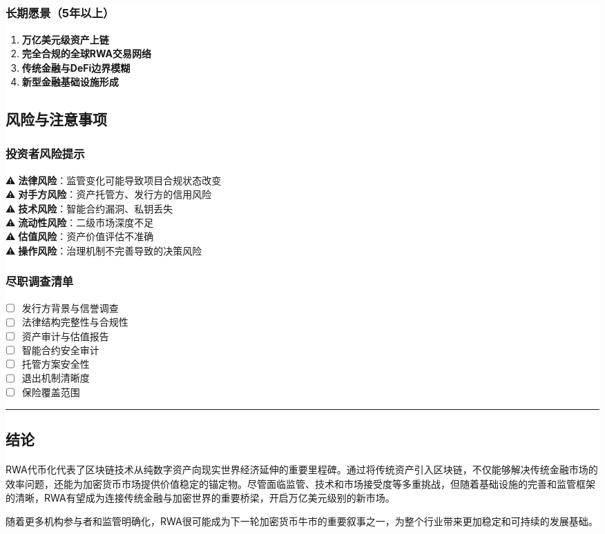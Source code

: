 ### 长期愿景（5年以上）
1. **万亿美元级资产上链**
2. **完全合规的全球RWA交易网络**
3. **传统金融与DeFi边界模糊**
4. **新型金融基础设施形成**

## 风险与注意事项

### 投资者风险提示
⚠️ **法律风险**：监管变化可能导致项目合规状态改变  
⚠️ **对手方风险**：资产托管方、发行方的信用风险  
⚠️ **技术风险**：智能合约漏洞、私钥丢失  
⚠️ **流动性风险**：二级市场深度不足  
⚠️ **估值风险**：资产价值评估不准确  
⚠️ **操作风险**：治理机制不完善导致的决策风险  

### 尽职调查清单
- [ ] 发行方背景与信誉调查
- [ ] 法律结构完整性与合规性
- [ ] 资产审计与估值报告
- [ ] 智能合约安全审计
- [ ] 托管方案安全性
- [ ] 退出机制清晰度
- [ ] 保险覆盖范围

---

## 结论

RWA代币化代表了区块链技术从纯数字资产向现实世界经济延伸的重要里程碑。通过将传统资产引入区块链，不仅能够解决传统金融市场的效率问题，还能为加密货币市场提供价值稳定的锚定物。尽管面临监管、技术和市场接受度等多重挑战，但随着基础设施的完善和监管框架的清晰，RWA有望成为连接传统金融与加密世界的重要桥梁，开启万亿美元级别的新市场。

随着更多机构参与者和监管明确化，RWA很可能成为下一轮加密货币牛市的重要叙事之一，为整个行业带来更加稳定和可持续的发展基础。

